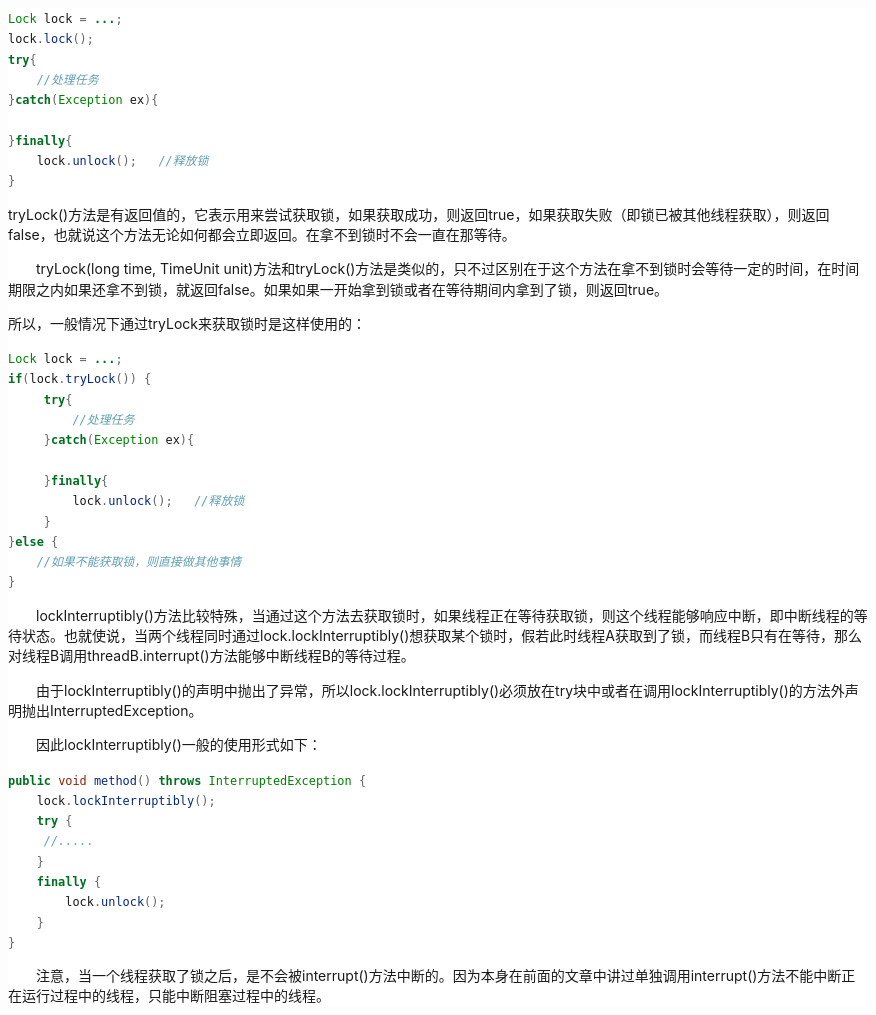 ```java
Lock lock = ...;
lock.lock();
try{
    //处理任务
}catch(Exception ex){
     
}finally{
    lock.unlock();   //释放锁
}
```

tryLock()方法是有返回值的，它表示用来尝试获取锁，如果获取成功，则返回true，如果获取失败（即锁已被其他线程获取），则返回false，也就说这个方法无论如何都会立即返回。在拿不到锁时不会一直在那等待。

　　tryLock(long time, TimeUnit unit)方法和tryLock()方法是类似的，只不过区别在于这个方法在拿不到锁时会等待一定的时间，在时间期限之内如果还拿不到锁，就返回false。如果如果一开始拿到锁或者在等待期间内拿到了锁，则返回true。

所以，一般情况下通过tryLock来获取锁时是这样使用的：

```java
Lock lock = ...;
if(lock.tryLock()) {
     try{
         //处理任务
     }catch(Exception ex){
         
     }finally{
         lock.unlock();   //释放锁
     } 
}else {
    //如果不能获取锁，则直接做其他事情
}
```

 　　lockInterruptibly()方法比较特殊，当通过这个方法去获取锁时，如果线程正在等待获取锁，则这个线程能够响应中断，即中断线程的等待状态。也就使说，当两个线程同时通过lock.lockInterruptibly()想获取某个锁时，假若此时线程A获取到了锁，而线程B只有在等待，那么对线程B调用threadB.interrupt()方法能够中断线程B的等待过程。

　　由于lockInterruptibly()的声明中抛出了异常，所以lock.lockInterruptibly()必须放在try块中或者在调用lockInterruptibly()的方法外声明抛出InterruptedException。

　　因此lockInterruptibly()一般的使用形式如下：

```java
public void method() throws InterruptedException {
    lock.lockInterruptibly();
    try {  
     //.....
    }
    finally {
        lock.unlock();
    }  
}
```

　　注意，当一个线程获取了锁之后，是不会被interrupt()方法中断的。因为本身在前面的文章中讲过单独调用interrupt()方法不能中断正在运行过程中的线程，只能中断阻塞过程中的线程。

